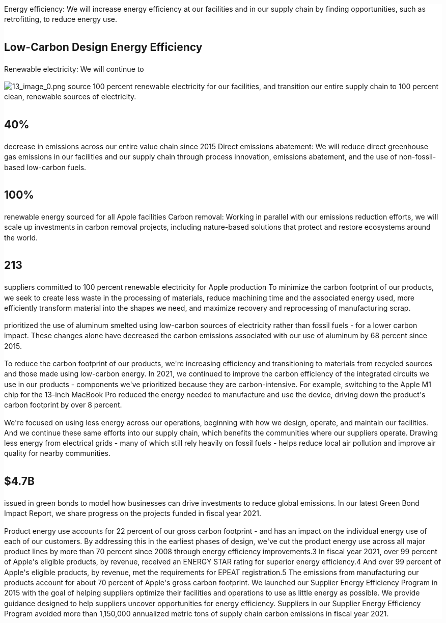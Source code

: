 Energy efficiency: We will increase energy efficiency at our facilities and in our supply chain by finding opportunities, such as retrofitting, to reduce energy use.

## Low-Carbon Design Energy Efficiency

Renewable electricity: We will continue to 

![13_image_0.png](13_image_0.png) source 100 percent renewable electricity for our facilities, and transition our entire supply chain to 100 percent clean, renewable sources of electricity.

## 40%

decrease in emissions across our entire value chain since 2015 Direct emissions abatement: We will reduce direct greenhouse gas emissions in our facilities and our supply chain through process innovation, emissions abatement, and the use of non-fossil-based low-carbon fuels.

## 100%

renewable energy sourced for all Apple facilities Carbon removal: Working in parallel with our emissions reduction efforts, we will scale up investments in carbon removal projects, including nature-based solutions that protect and restore ecosystems around the world.

## 213

suppliers committed to 100 percent renewable electricity for Apple production To minimize the carbon footprint of our products, we seek to create less waste in the processing of materials, reduce machining time and the associated energy used, more efficiently transform material into the shapes we need, and maximize recovery and reprocessing of manufacturing scrap. 

prioritized the use of aluminum smelted using low-carbon sources of electricity rather than fossil fuels - for a lower carbon impact. These changes alone have decreased the carbon emissions associated with our use of aluminum by 68 percent since 2015.

To reduce the carbon footprint of our products, we're increasing efficiency and transitioning to materials from recycled sources and those made using low-carbon energy. In 2021, we continued to improve the carbon efficiency of the integrated circuits we use in our products - components we've prioritized because they are carbon-intensive. For example, switching to the Apple M1 chip for the 13-inch MacBook Pro reduced the energy needed to manufacture and use the device, driving down the product's carbon footprint by over 8 percent.

We're focused on using less energy across our operations, beginning with how we design, operate, and maintain our facilities. And we continue these same efforts into our supply chain, which benefits the communities where our suppliers operate. Drawing less energy from electrical grids - many of which still rely heavily on fossil fuels - helps reduce local air pollution and improve air quality for nearby communities.

## $4.7B

issued in green bonds to model how businesses can drive investments to reduce global emissions. In our latest Green Bond Impact Report, we share progress on the projects funded in fiscal year 2021.

Product energy use accounts for 22 percent of our gross carbon footprint - and has an impact on the individual energy use of each of our customers. By addressing this in the earliest phases of design, we've cut the product energy use across all major product lines by more than 70 percent since 2008 through energy efficiency improvements.3 In fiscal year 2021, over 99 percent of Apple's eligible products, by revenue, received an ENERGY 
STAR rating for superior energy efficiency.4 And over 99 percent of Apple's eligible products, by revenue, met the requirements for EPEAT registration.5 The emissions from manufacturing our products account for about 70 percent of Apple's gross carbon footprint. We launched our Supplier Energy Efficiency Program in 2015 with the goal of helping suppliers optimize their facilities and operations to use as little energy as possible. We provide guidance designed to help suppliers uncover opportunities for energy efficiency. Suppliers in our Supplier Energy Efficiency Program avoided more than 1,150,000 annualized metric tons of supply chain carbon emissions in fiscal year 2021.
